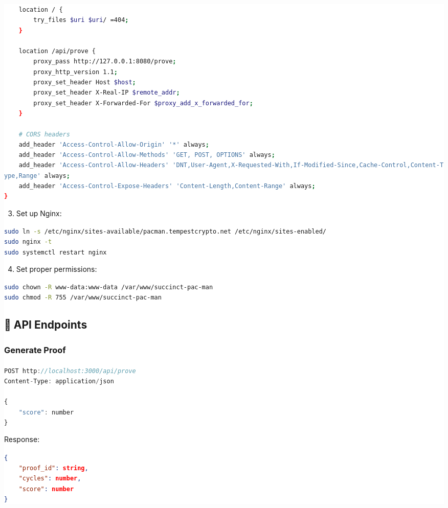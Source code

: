```bash
    location / {
        try_files $uri $uri/ =404;
    }

    location /api/prove {
        proxy_pass http://127.0.0.1:8080/prove;
        proxy_http_version 1.1;
        proxy_set_header Host $host;
        proxy_set_header X-Real-IP $remote_addr;
        proxy_set_header X-Forwarded-For $proxy_add_x_forwarded_for;
    }

    # CORS headers
    add_header 'Access-Control-Allow-Origin' '*' always;
    add_header 'Access-Control-Allow-Methods' 'GET, POST, OPTIONS' always;
    add_header 'Access-Control-Allow-Headers' 'DNT,User-Agent,X-Requested-With,If-Modified-Since,Cache-Control,Content-Type,Range' always;
    add_header 'Access-Control-Expose-Headers' 'Content-Length,Content-Range' always;
}

```

3. Set up Nginx:
```bash
sudo ln -s /etc/nginx/sites-available/pacman.tempestcrypto.net /etc/nginx/sites-enabled/
sudo nginx -t
sudo systemctl restart nginx
```

4. Set proper permissions:
```bash
sudo chown -R www-data:www-data /var/www/succinct-pac-man
sudo chmod -R 755 /var/www/succinct-pac-man
```

## 📡 API Endpoints

### Generate Proof
```javascript
POST http://localhost:3000/api/prove
Content-Type: application/json

{
    "score": number
}
```

Response:
```json
{
    "proof_id": string,
    "cycles": number,
    "score": number
}
```
